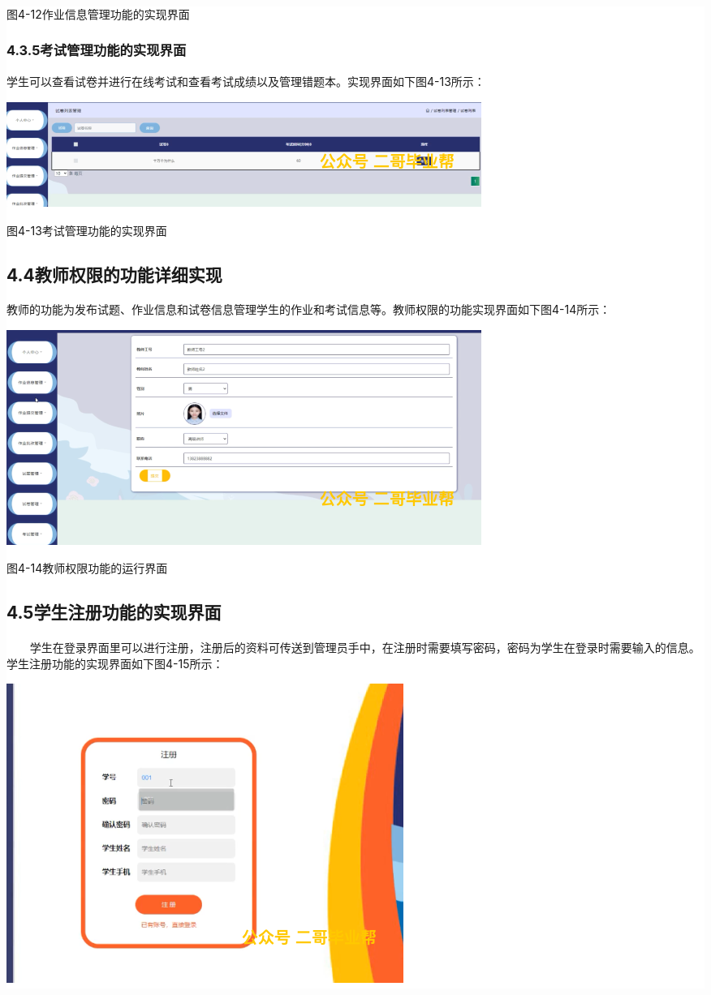 图4-12作业信息管理功能的实现界面
### 4.3.5考试管理功能的实现界面
学生可以查看试卷并进行在线考试和查看考试成绩以及管理错题本。实现界面如下图4-13所示：

![](/images/0500ssm/ssm508/blog.036.png)

图4-13考试管理功能的实现界面
## 4.4教师权限的功能详细实现
教师的功能为发布试题、作业信息和试卷信息管理学生的作业和考试信息等。教师权限的功能实现界面如下图4-14所示：

![](/images/0500ssm/ssm508/blog.037.png)

图4-14教师权限功能的运行界面
## 4.5学生注册功能的实现界面
`    `学生在登录界面里可以进行注册，注册后的资料可传送到管理员手中，在注册时需要填写密码，密码为学生在登录时需要输入的信息。学生注册功能的实现界面如下图4-15所示：

![](/images/0500ssm/ssm508/blog.038.png)
